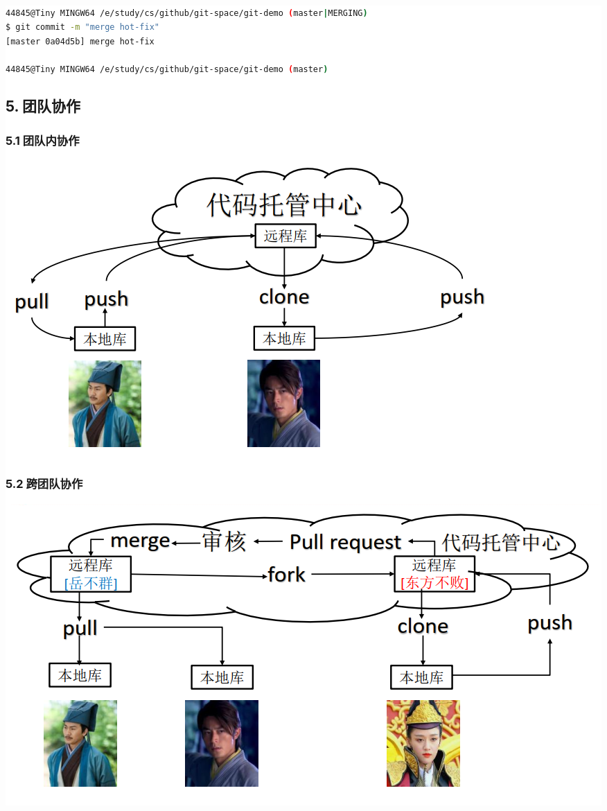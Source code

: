 ```bash
44845@Tiny MINGW64 /e/study/cs/github/git-space/git-demo (master|MERGING)
$ git commit -m "merge hot-fix"
[master 0a04d5b] merge hot-fix

44845@Tiny MINGW64 /e/study/cs/github/git-space/git-demo (master)
```



## 5. 团队协作

### 5.1 团队内协作

![img](.\gitmd_img\c397bde00d728c4e41eca79f578d25c3.png)

### 5.2 跨团队协作

![img](.\gitmd_img\e3069f865cc2d9760801b7a06c9d213b.png)
